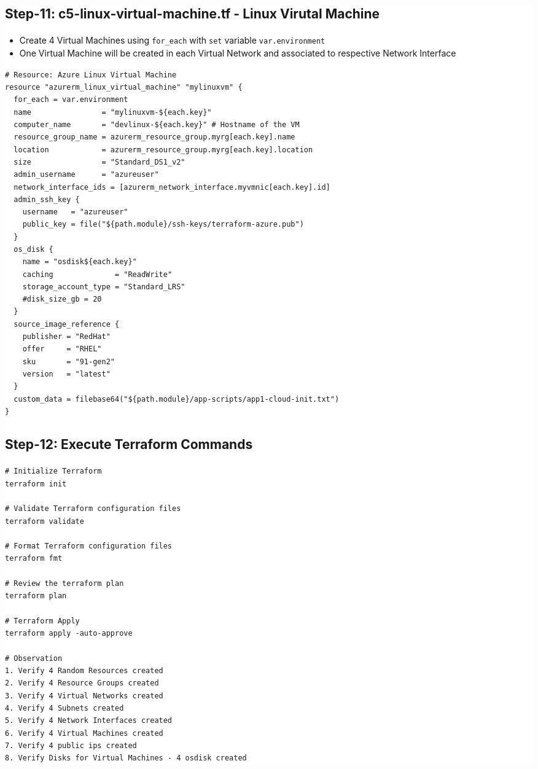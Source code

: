 ## Step-11: c5-linux-virtual-machine.tf - Linux Virutal Machine
- Create 4 Virtual Machines using `for_each` with `set` variable `var.environment`
- One Virtual Machine will be created in each Virtual Network and associated to respective Network Interface
```t
# Resource: Azure Linux Virtual Machine
resource "azurerm_linux_virtual_machine" "mylinuxvm" {
  for_each = var.environment
  name                = "mylinuxvm-${each.key}"
  computer_name       = "devlinux-${each.key}" # Hostname of the VM
  resource_group_name = azurerm_resource_group.myrg[each.key].name
  location            = azurerm_resource_group.myrg[each.key].location
  size                = "Standard_DS1_v2"
  admin_username      = "azureuser"
  network_interface_ids = [azurerm_network_interface.myvmnic[each.key].id]
  admin_ssh_key {
    username   = "azureuser"
    public_key = file("${path.module}/ssh-keys/terraform-azure.pub")
  }
  os_disk {
    name = "osdisk${each.key}"
    caching              = "ReadWrite"
    storage_account_type = "Standard_LRS"
    #disk_size_gb = 20
  }
  source_image_reference {
    publisher = "RedHat"
    offer     = "RHEL"
    sku       = "91-gen2"
    version   = "latest"
  }
  custom_data = filebase64("${path.module}/app-scripts/app1-cloud-init.txt")
}
```

## Step-12: Execute Terraform Commands
```t
# Initialize Terraform
terraform init

# Validate Terraform configuration files
terraform validate

# Format Terraform configuration files
terraform fmt

# Review the terraform plan
terraform plan 

# Terraform Apply
terraform apply -auto-approve

# Observation
1. Verify 4 Random Resources created
2. Verify 4 Resource Groups created
3. Verify 4 Virtual Networks created
4. Verify 4 Subnets created
5. Verify 4 Network Interfaces created
6. Verify 4 Virtual Machines created
7. Verify 4 public ips created
8. Verify Disks for Virtual Machines - 4 osdisk created
```